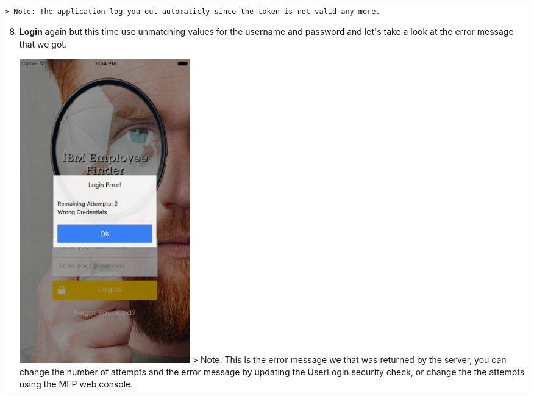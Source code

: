 	> Note: The application log you out automaticly since the token is not valid any more.
	
8. 	**Login** again but this time use unmatching values for the username and password and let's take a look at the error message that we got.

	<img src="images/Lab11-login-failed.png" width="280"/>	
	> Note: This is the error message we that was returned by the server, you can change the number of attempts and the error message by updating the UserLogin security check, or change the the attempts using the MFP web console.
